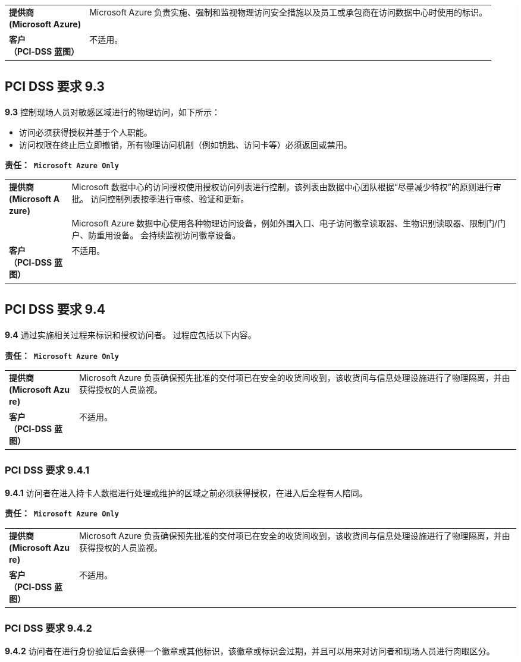 |||
|---|---|
| **提供商<br /> (Microsoft&nbsp;Azure)** | Microsoft Azure 负责实施、强制和监视物理访问安全措施以及员工或承包商在访问数据中心时使用的标识。 |
| **客户<br />（PCI&#8209;DSS&nbsp;蓝图）** | 不适用。|



## <a name="pci-dss-requirement-93"></a>PCI DSS 要求 9.3

**9.3** 控制现场人员对敏感区域进行的物理访问，如下所示：
- 访问必须获得授权并基于个人职能。
- 访问权限在终止后立即撤销，所有物理访问机制（例如钥匙、访问卡等）必须返回或禁用。

**责任：&nbsp;&nbsp;`Microsoft Azure Only`**

|||
|---|---|
| **提供商<br /> (Microsoft&nbsp;Azure)** | Microsoft 数据中心的访问授权使用授权访问列表进行控制，该列表由数据中心团队根据“尽量减少特权”的原则进行审批。 访问控制列表按季进行审核、验证和更新。<br /><br />Microsoft Azure 数据中心使用各种物理访问设备，例如外围入口、电子访问徽章读取器、生物识别读取器、限制门/门户、防重用设备。 会持续监视访问徽章设备。 |
| **客户<br />（PCI&#8209;DSS&nbsp;蓝图）** | 不适用。|



## <a name="pci-dss-requirement-94"></a>PCI DSS 要求 9.4

**9.4** 通过实施相关过程来标识和授权访问者。 过程应包括以下内容。

**责任：&nbsp;&nbsp;`Microsoft Azure Only`**

|||
|---|---|
| **提供商<br /> (Microsoft&nbsp;Azure)** | Microsoft Azure 负责确保预先批准的交付项已在安全的收货间收到，该收货间与信息处理设施进行了物理隔离，并由获得授权的人员监视。 |
| **客户<br />（PCI&#8209;DSS&nbsp;蓝图）** | 不适用。|



### <a name="pci-dss-requirement-941"></a>PCI DSS 要求 9.4.1

**9.4.1** 访问者在进入持卡人数据进行处理或维护的区域之前必须获得授权，在进入后全程有人陪同。


**责任：&nbsp;&nbsp;`Microsoft Azure Only`**

|||
|---|---|
| **提供商<br /> (Microsoft&nbsp;Azure)** | Microsoft Azure 负责确保预先批准的交付项已在安全的收货间收到，该收货间与信息处理设施进行了物理隔离，并由获得授权的人员监视。 |
| **客户<br />（PCI&#8209;DSS&nbsp;蓝图）** | 不适用。|



### <a name="pci-dss-requirement-942"></a>PCI DSS 要求 9.4.2

**9.4.2** 访问者在进行身份验证后会获得一个徽章或其他标识，该徽章或标识会过期，并且可以用来对访问者和现场人员进行肉眼区分。
